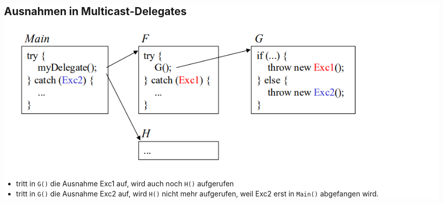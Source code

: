 
## Ausnahmen in Multicast-Delegates

![Exception in multicast-delegates](img/image04.png)

- tritt in `G()` die Ausnahme Exc1 auf, wird auch noch `H()` aufgerufen
- tritt in `G()` die Ausnahme Exc2 auf, wird `H()` nicht mehr aufgerufen, weil Exc2 erst in `Main()` abgefangen wird.